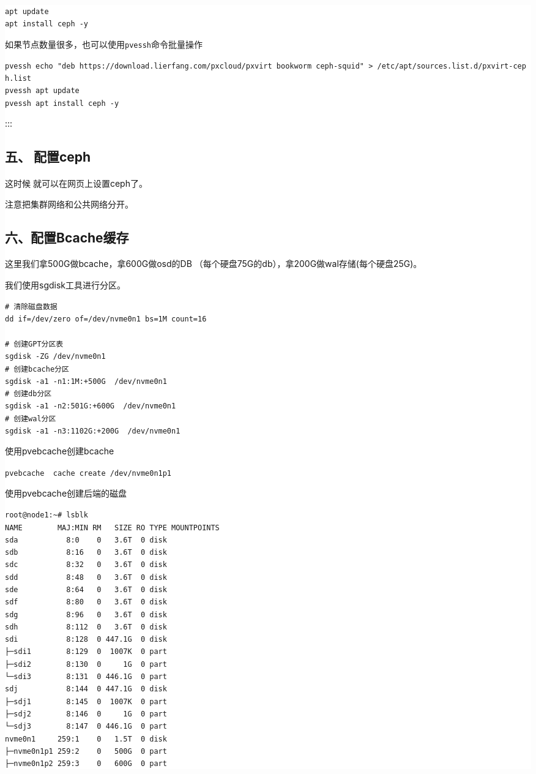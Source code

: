 ```
apt update
apt install ceph -y
```

如果节点数量很多，也可以使用`pvessh`命令批量操作

```
pvessh echo "deb https://download.lierfang.com/pxcloud/pxvirt bookworm ceph-squid" > /etc/apt/sources.list.d/pxvirt-ceph.list
pvessh apt update
pvessh apt install ceph -y
```
:::

## 五、 配置ceph

这时候 就可以在网页上设置ceph了。

注意把集群网络和公共网络分开。

## 六、配置Bcache缓存

这里我们拿500G做bcache，拿600G做osd的DB （每个硬盘75G的db），拿200G做wal存储(每个硬盘25G)。

我们使用sgdisk工具进行分区。
```
# 清除磁盘数据
dd if=/dev/zero of=/dev/nvme0n1 bs=1M count=16

# 创建GPT分区表
sgdisk -ZG /dev/nvme0n1
# 创建bcache分区
sgdisk -a1 -n1:1M:+500G  /dev/nvme0n1  
# 创建db分区
sgdisk -a1 -n2:501G:+600G  /dev/nvme0n1  
# 创建wal分区
sgdisk -a1 -n3:1102G:+200G  /dev/nvme0n1  
```

使用pvebcache创建bcache
```
pvebcache  cache create /dev/nvme0n1p1
```

使用pvebcache创建后端的磁盘
```
root@node1:~# lsblk
NAME        MAJ:MIN RM   SIZE RO TYPE MOUNTPOINTS
sda           8:0    0   3.6T  0 disk 
sdb           8:16   0   3.6T  0 disk 
sdc           8:32   0   3.6T  0 disk 
sdd           8:48   0   3.6T  0 disk 
sde           8:64   0   3.6T  0 disk 
sdf           8:80   0   3.6T  0 disk 
sdg           8:96   0   3.6T  0 disk 
sdh           8:112  0   3.6T  0 disk 
sdi           8:128  0 447.1G  0 disk 
├─sdi1        8:129  0  1007K  0 part 
├─sdi2        8:130  0     1G  0 part 
└─sdi3        8:131  0 446.1G  0 part 
sdj           8:144  0 447.1G  0 disk 
├─sdj1        8:145  0  1007K  0 part 
├─sdj2        8:146  0     1G  0 part 
└─sdj3        8:147  0 446.1G  0 part 
nvme0n1     259:1    0   1.5T  0 disk 
├─nvme0n1p1 259:2    0   500G  0 part 
├─nvme0n1p2 259:3    0   600G  0 part 
```